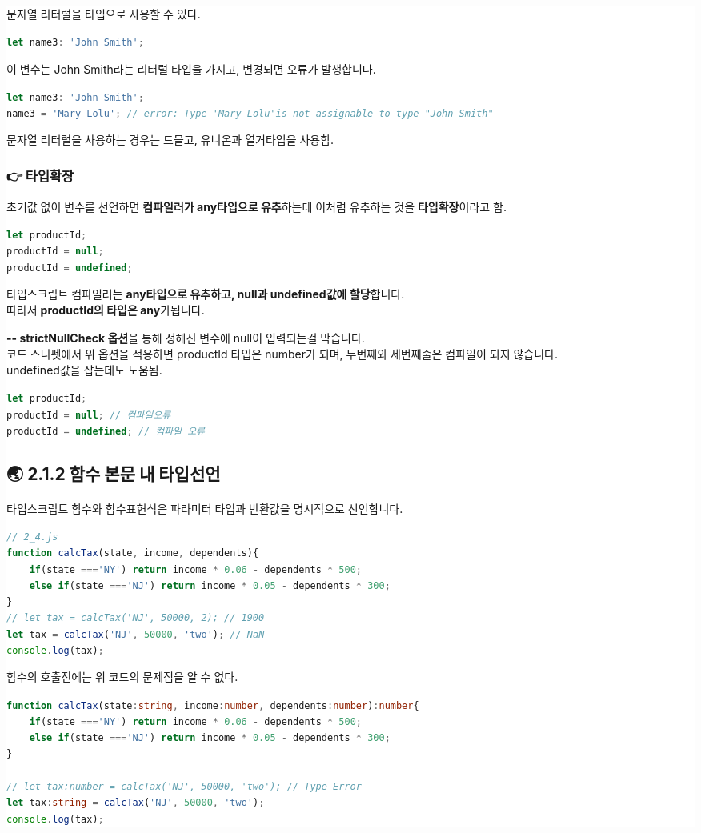문자열 리터럴을 타입으로 사용할 수 있다.

```typescript
let name3: 'John Smith';
```

이 변수는 John Smith라는 리터럴 타입을 가지고, 변경되면 오류가 발생합니다.

```typescript
let name3: 'John Smith';
name3 = 'Mary Lolu'; // error: Type 'Mary Lolu'is not assignable to type "John Smith"
```

문자열 리터럴을 사용하는 경우는 드믈고, 유니온과 열거타입을 사용함.



### 👉 타입확장

초기값 없이 변수를 선언하면 **컴파일러가 any타입으로 유추**하는데 이처럼 유추하는 것을 **타입확장**이라고 함.

```typescript
let productId;
productId = null;
productId = undefined;
```

타입스크립트 컴파일러는 **any타입으로 유추하고, null과 undefined값에 할당**합니다.<br/>따라서 **productId의 타입은 any**가됩니다.



**-- strictNullCheck 옵션**을 통해 정해진 변수에 null이 입력되는걸 막습니다.<br/>코드 스니펫에서 위 옵션을 적용하면 productId 타입은 number가 되며, 두번째와 세번째줄은 컴파일이 되지 않습니다.<br/>undefined값을 잡는데도 도움됨.

```typescript
let productId;
productId = null; // 컴파일오류
productId = undefined; // 컴파일 오류
```



## 🌏 2.1.2 함수 본문 내 타입선언

타입스크립트 함수와 함수표현식은 파라미터 타입과 반환값을 명시적으로 선언합니다.

```javascript
// 2_4.js
function calcTax(state, income, dependents){
    if(state ==='NY') return income * 0.06 - dependents * 500;
    else if(state ==='NJ') return income * 0.05 - dependents * 300;
}
// let tax = calcTax('NJ', 50000, 2); // 1900
let tax = calcTax('NJ', 50000, 'two'); // NaN
console.log(tax);
```

함수의 호출전에는 위 코드의 문제점을 알 수 없다.



```typescript
function calcTax(state:string, income:number, dependents:number):number{
    if(state ==='NY') return income * 0.06 - dependents * 500;
    else if(state ==='NJ') return income * 0.05 - dependents * 300;
}

// let tax:number = calcTax('NJ', 50000, 'two'); // Type Error
let tax:string = calcTax('NJ', 50000, 'two'); 
console.log(tax);
```
